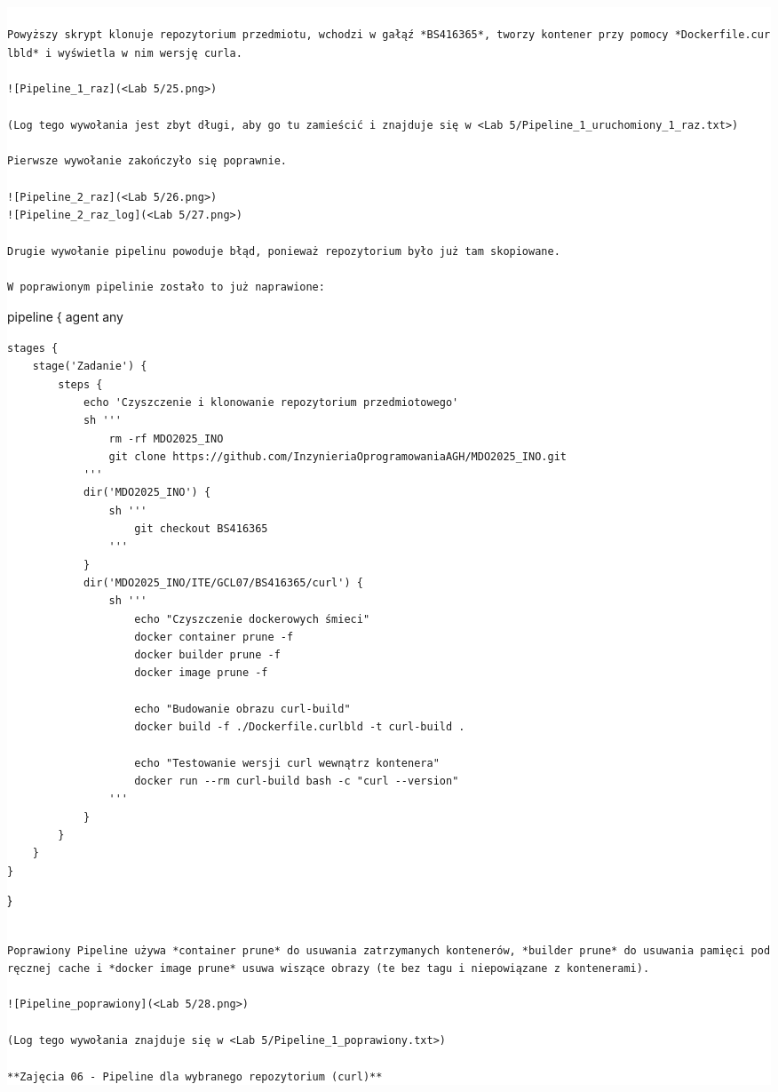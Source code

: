```

Powyższy skrypt klonuje repozytorium przedmiotu, wchodzi w gałąź *BS416365*, tworzy kontener przy pomocy *Dockerfile.curlbld* i wyświetla w nim wersję curla.

![Pipeline_1_raz](<Lab 5/25.png>)

(Log tego wywołania jest zbyt długi, aby go tu zamieścić i znajduje się w <Lab 5/Pipeline_1_uruchomiony_1_raz.txt>)

Pierwsze wywołanie zakończyło się poprawnie.

![Pipeline_2_raz](<Lab 5/26.png>)
![Pipeline_2_raz_log](<Lab 5/27.png>)

Drugie wywołanie pipelinu powoduje błąd, ponieważ repozytorium było już tam skopiowane.

W poprawionym pipelinie zostało to już naprawione:

```
pipeline {
    agent any

    stages {
        stage('Zadanie') {
            steps {
                echo 'Czyszczenie i klonowanie repozytorium przedmiotowego'
                sh '''
                    rm -rf MDO2025_INO
                    git clone https://github.com/InzynieriaOprogramowaniaAGH/MDO2025_INO.git
                '''
                dir('MDO2025_INO') {
                    sh '''
                        git checkout BS416365
                    '''
                }
                dir('MDO2025_INO/ITE/GCL07/BS416365/curl') {
                    sh '''
                        echo "Czyszczenie dockerowych śmieci"
                        docker container prune -f
                        docker builder prune -f
                        docker image prune -f

                        echo "Budowanie obrazu curl-build"
                        docker build -f ./Dockerfile.curlbld -t curl-build .

                        echo "Testowanie wersji curl wewnątrz kontenera"
                        docker run --rm curl-build bash -c "curl --version"
                    '''
                }
            }
        }
    }
}
```

Poprawiony Pipeline używa *container prune* do usuwania zatrzymanych kontenerów, *builder prune* do usuwania pamięci podręcznej cache i *docker image prune* usuwa wiszące obrazy (te bez tagu i niepowiązane z kontenerami).

![Pipeline_poprawiony](<Lab 5/28.png>)

(Log tego wywołania znajduje się w <Lab 5/Pipeline_1_poprawiony.txt>)

**Zajęcia 06 - Pipeline dla wybranego repozytorium (curl)**
```